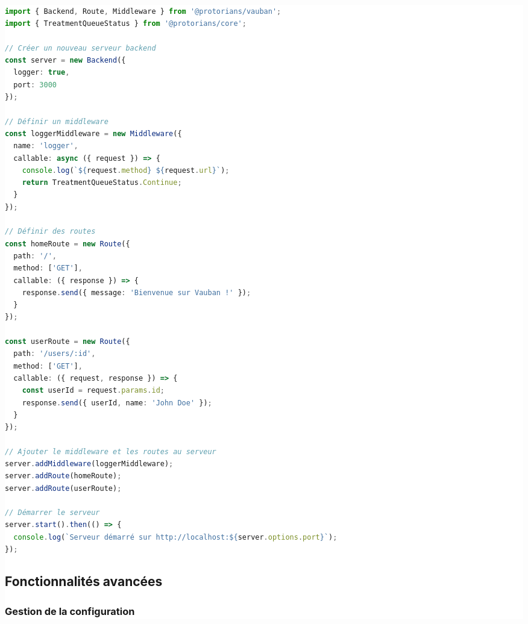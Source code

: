 ```typescript
import { Backend, Route, Middleware } from '@protorians/vauban';
import { TreatmentQueueStatus } from '@protorians/core';

// Créer un nouveau serveur backend
const server = new Backend({
  logger: true,
  port: 3000
});

// Définir un middleware
const loggerMiddleware = new Middleware({
  name: 'logger',
  callable: async ({ request }) => {
    console.log(`${request.method} ${request.url}`);
    return TreatmentQueueStatus.Continue;
  }
});

// Définir des routes
const homeRoute = new Route({
  path: '/',
  method: ['GET'],
  callable: ({ response }) => {
    response.send({ message: 'Bienvenue sur Vauban !' });
  }
});

const userRoute = new Route({
  path: '/users/:id',
  method: ['GET'],
  callable: ({ request, response }) => {
    const userId = request.params.id;
    response.send({ userId, name: 'John Doe' });
  }
});

// Ajouter le middleware et les routes au serveur
server.addMiddleware(loggerMiddleware);
server.addRoute(homeRoute);
server.addRoute(userRoute);

// Démarrer le serveur
server.start().then(() => {
  console.log(`Serveur démarré sur http://localhost:${server.options.port}`);
});
```

## Fonctionnalités avancées

### Gestion de la configuration
